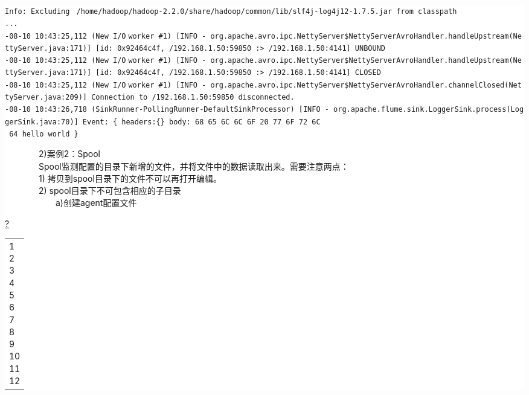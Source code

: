 </code></div>
<div class="line number5 index4 alt2"><code class="bash plain">Info: Excluding </code>
<code class="bash plain">/home/hadoop/hadoop-2</code><code class="bash plain">.2.0</code><code class="bash plain">/share/hadoop/common/lib/slf4j-log4j12-1</code><code class="bash plain">.7.5.jar from classpath
</code></div>
<div class="line number6 index5 alt1"><code class="bash plain">... </code></div>
<div class="line number7 index6 alt2"><code class="bash plain">-08-10 10:43:25,112 (New I</code><code class="bash plain">/O</code>
<code class="bash plain">worker </code><code class="bash comments">#1) [INFO - org.apache.avro.ipc.NettyServer$NettyServerAvroHandler.handleUpstream(NettyServer.java:171)] [id: 0x92464c4f, /192.168.1.50:59850 :&gt; /192.168.1.50:4141] UNBOUND
</code></div>
<div class="line number8 index7 alt1"><code class="bash plain">-08-10 10:43:25,112 (New I</code><code class="bash plain">/O</code>
<code class="bash plain">worker </code><code class="bash comments">#1) [INFO - org.apache.avro.ipc.NettyServer$NettyServerAvroHandler.handleUpstream(NettyServer.java:171)] [id: 0x92464c4f, /192.168.1.50:59850 :&gt; /192.168.1.50:4141] CLOSED
</code></div>
<div class="line number9 index8 alt2"><code class="bash plain">-08-10 10:43:25,112 (New I</code><code class="bash plain">/O</code>
<code class="bash plain">worker </code><code class="bash comments">#1) [INFO - org.apache.avro.ipc.NettyServer$NettyServerAvroHandler.channelClosed(NettyServer.java:209)] Connection to /192.168.1.50:59850 disconnected.
</code></div>
<div class="line number10 index9 alt1"><code class="bash plain">-08-10 10:43:26,718 (SinkRunner-PollingRunner-DefaultSinkProcessor) [INFO - org.apache.flume.sink.LoggerSink.process(LoggerSink.java:70)] Event: { headers:{} body: 68 65 6C 6C 6F 20 77 6F 72 6C
 64 hello world }</code></div>
</div>
</td>
</tr>
</tbody>
</table>
</div>
</div>
</div>
<p>　　　　2)案例2：Spool<br>
　　　　Spool监测配置的目录下新增的文件，并将文件中的数据读取出来。需要注意两点：<br>
　　　　1) 拷贝到spool目录下的文件不可以再打开编辑。<br>
　　　　2) spool目录下不可包含相应的子目录<br>
　　　　　　a)创建agent配置文件<br>
</p>
<div class="jb51code">
<div>
<div id="highlighter_811476" class="syntaxhighlighter  bash ie">
<div class="toolbar"><a target="_blank" class="toolbar_item command_help help" href="http://www.jb51.net/article/53542.htm#" rel="nofollow">?</a></div>
<table border="0" cellspacing="0" cellpadding="0">
<tbody>
<tr>
<td class="gutter">
<div class="line number1 index0 alt2">1</div>
<div class="line number2 index1 alt1">2</div>
<div class="line number3 index2 alt2">3</div>
<div class="line number4 index3 alt1">4</div>
<div class="line number5 index4 alt2">5</div>
<div class="line number6 index5 alt1">6</div>
<div class="line number7 index6 alt2">7</div>
<div class="line number8 index7 alt1">8</div>
<div class="line number9 index8 alt2">9</div>
<div class="line number10 index9 alt1">10</div>
<div class="line number11 index10 alt2">11</div>
<div class="line number12 index11 alt1">12</div>